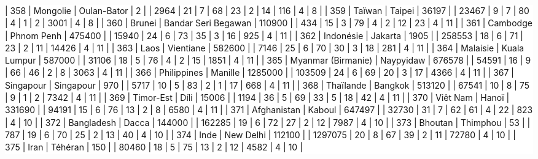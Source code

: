 | 358     | Mongolie                        | Oulan-Bator               | 2              |                 | 2964            | 21                 | 7                   | 68                 | 23                            | 2                             | 14                   | 116                     | 4            | 8         |
| 359     | Taïwan                          | Taipei                    | 36197          |                 | 23467           | 9                  | 7                   | 80                 | 4                             | 1                             | 2                    | 3001                    | 4            | 8         |
| 360     | Brunei                          | Bandar Seri Begawan       | 110900         |                 | 434             | 15                 | 3                   | 79                 | 4                             | 2                             | 12                   | 23                      | 4            | 11        |
| 361     | Cambodge                        | Phnom Penh                | 475400         |                 | 15940           | 24                 | 6                   | 73                 | 35                            | 3                             | 16                   | 925                     | 4            | 11        |
| 362     | Indonésie                       | Jakarta                   | 1905           |                 | 258553          | 18                 | 6                   | 71                 | 23                            | 2                             | 11                   | 14426                   | 4            | 11        |
| 363     | Laos                            | Vientiane                 | 582600         |                 | 7146            | 25                 | 6                   | 70                 | 30                            | 3                             | 18                   | 281                     | 4            | 11        |
| 364     | Malaisie                        | Kuala Lumpur              | 587000         |                 | 31106           | 18                 | 5                   | 76                 | 4                             | 2                             | 15                   | 1851                    | 4            | 11        |
| 365     | Myanmar (Birmanie)              | Naypyidaw                 | 676578         |                 | 54591           | 16                 | 9                   | 66                 | 46                            | 2                             | 8                    | 3063                    | 4            | 11        |
| 366     | Philippines                     | Manille                   | 1285000        |                 | 103509          | 24                 | 6                   | 69                 | 20                            | 3                             | 17                   | 4366                    | 4            | 11        |
| 367     | Singapour                       | Singapour                 | 970            |                 | 5717            | 10                 | 5                   | 83                 | 2                             | 1                             | 17                   | 668                     | 4            | 11        |
| 368     | Thaïlande                       | Bangkok                   | 513120         |                 | 67541           | 10                 | 8                   | 75                 | 9                             | 1                             | 2                    | 7342                    | 4            | 11        |
| 369     | Timor-Est                       | Díli                      | 15006          |                 | 1194            | 36                 | 5                   | 69                 | 33                            | 5                             | 18                   | 42                      | 4            | 11        |
| 370     | Viêt Nam                        | Hanoï                     | 331690         |                 | 94191           | 15                 | 6                   | 76                 | 13                            | 2                             | 8                    | 6580                    | 4            | 11        |
| 371     | Afghanistan                     | Kaboul                    | 647497         |                 | 32730           | 31                 | 7                   | 62                 | 61                            | 4                             | 22                   | 823                     | 4            | 10        |
| 372     | Bangladesh                      | Dacca                     | 144000         |                 | 162285          | 19                 | 6                   | 72                 | 27                            | 2                             | 12                   | 7987                    | 4            | 10        |
| 373     | Bhoutan                         | Thimphou                  | 53             |                 | 787             | 19                 | 6                   | 70                 | 25                            | 2                             | 13                   | 40                      | 4            | 10        |
| 374     | Inde                            | New Delhi                 | 112100         |                 | 1297075         | 20                 | 8                   | 67                 | 39                            | 2                             | 11                   | 72780                   | 4            | 10        |
| 375     | Iran                            | Téhéran                   | 150            |                 | 80460           | 18                 | 5                   | 75                 | 13                            | 2                             | 12                   | 4582                    | 4            | 10        |
